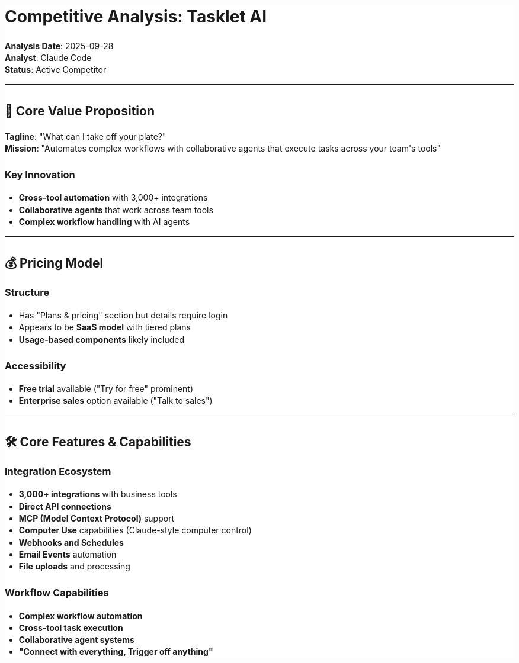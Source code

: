 # Competitive Analysis: Tasklet AI

**Analysis Date**: 2025-09-28  
**Analyst**: Claude Code  
**Status**: Active Competitor  

---

## 🎯 Core Value Proposition

**Tagline**: "What can I take off your plate?"  
**Mission**: "Automates complex workflows with collaborative agents that execute tasks across your team's tools"

### Key Innovation
- **Cross-tool automation** with 3,000+ integrations
- **Collaborative agents** that work across team tools
- **Complex workflow handling** with AI agents

---

## 💰 Pricing Model

### **Structure**
- Has "Plans & pricing" section but details require login
- Appears to be **SaaS model** with tiered plans
- **Usage-based components** likely included

### **Accessibility**
- **Free trial** available ("Try for free" prominent)
- **Enterprise sales** option available ("Talk to sales")

---

## 🛠️ Core Features & Capabilities

### **Integration Ecosystem**
- **3,000+ integrations** with business tools
- **Direct API connections**
- **MCP (Model Context Protocol)** support
- **Computer Use** capabilities (Claude-style computer control)
- **Webhooks and Schedules**
- **Email Events** automation
- **File uploads** and processing

### **Workflow Capabilities**
- **Complex workflow automation**
- **Cross-tool task execution**
- **Collaborative agent systems**
- **"Connect with everything, Trigger off anything"**
